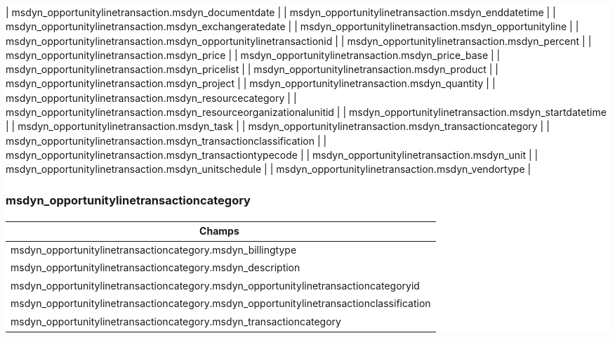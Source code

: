 | msdyn_opportunitylinetransaction.msdyn_documentdate                                           |
| msdyn_opportunitylinetransaction.msdyn_enddatetime                                            |
| msdyn_opportunitylinetransaction.msdyn_exchangeratedate                                       |
| msdyn_opportunitylinetransaction.msdyn_opportunityline                                        |
| msdyn_opportunitylinetransaction.msdyn_opportunitylinetransactionid                           |
| msdyn_opportunitylinetransaction.msdyn_percent                                                |
| msdyn_opportunitylinetransaction.msdyn_price                                                  |
| msdyn_opportunitylinetransaction.msdyn_price_base                                             |
| msdyn_opportunitylinetransaction.msdyn_pricelist                                              |
| msdyn_opportunitylinetransaction.msdyn_product                                                |
| msdyn_opportunitylinetransaction.msdyn_project                                                |
| msdyn_opportunitylinetransaction.msdyn_quantity                                               |
| msdyn_opportunitylinetransaction.msdyn_resourcecategory                                       |
| msdyn_opportunitylinetransaction.msdyn_resourceorganizationalunitid                           |
| msdyn_opportunitylinetransaction.msdyn_startdatetime                                          |
| msdyn_opportunitylinetransaction.msdyn_task                                                   |
| msdyn_opportunitylinetransaction.msdyn_transactioncategory                                    |
| msdyn_opportunitylinetransaction.msdyn_transactionclassification                              |
| msdyn_opportunitylinetransaction.msdyn_transactiontypecode                                    |
| msdyn_opportunitylinetransaction.msdyn_unit                                                   |
| msdyn_opportunitylinetransaction.msdyn_unitschedule                                           |
| msdyn_opportunitylinetransaction.msdyn_vendortype                                             |

### <a name="msdyn_opportunitylinetransactioncategory"></a>msdyn_opportunitylinetransactioncategory

| Champs                                                     |
|-----------------------------------------------------------------------------------------------|
| msdyn_opportunitylinetransactioncategory.msdyn_billingtype                                    |
| msdyn_opportunitylinetransactioncategory.msdyn_description                                    |
| msdyn_opportunitylinetransactioncategory.msdyn_opportunitylinetransactioncategoryid           |
| msdyn_opportunitylinetransactioncategory.msdyn_opportunitylinetransactionclassification       |
| msdyn_opportunitylinetransactioncategory.msdyn_transactioncategory                            |

